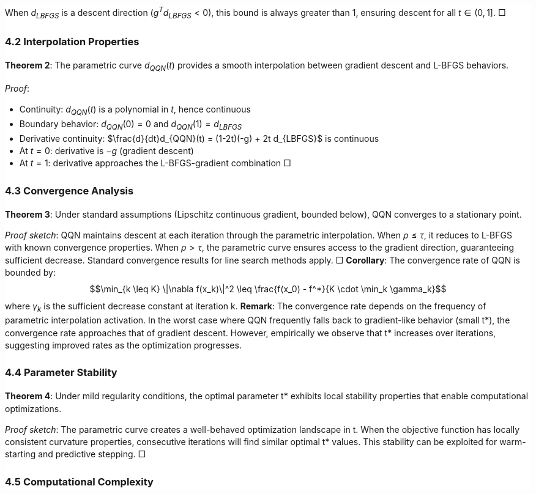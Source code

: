 When $d_{LBFGS}$ is a descent direction ($g^T d_{LBFGS} < 0$), this bound is always greater than 1, ensuring descent for
all $t \in (0,1]$. □

### 4.2 Interpolation Properties

**Theorem 2**: The parametric curve $d_{QQN}(t)$ provides a smooth interpolation between gradient descent and L-BFGS
behaviors.

*Proof*:

- Continuity: $d_{QQN}(t)$ is a polynomial in $t$, hence continuous
- Boundary behavior: $d_{QQN}(0) = 0$ and $d_{QQN}(1) = d_{LBFGS}$
- Derivative continuity: $\frac{d}{dt}d_{QQN}(t) = (1-2t)(-g) + 2t d_{LBFGS}$ is continuous
- At $t=0$: derivative is $-g$ (gradient descent)
- At $t=1$: derivative approaches the L-BFGS-gradient combination □

### 4.3 Convergence Analysis

**Theorem 3**: Under standard assumptions (Lipschitz continuous gradient, bounded below), QQN converges to a stationary
point.

*Proof sketch*: QQN maintains descent at each iteration through the parametric interpolation. When $\rho \leq \tau$, it
reduces to L-BFGS with known convergence properties. When $\rho > \tau$, the parametric curve ensures access to the
gradient direction, guaranteeing sufficient decrease. Standard convergence results for line search methods apply. □
**Corollary**: The convergence rate of QQN is bounded by:
$$\min_{k \leq K} \|\nabla f(x_k)\|^2 \leq \frac{f(x_0) - f^*}{K \cdot \min_k \gamma_k}$$
where $\gamma_k$ is the sufficient decrease constant at iteration k.
**Remark**: The convergence rate depends on the frequency of parametric interpolation activation. In the worst case
where QQN frequently falls back to gradient-like behavior (small t*), the convergence rate approaches that of gradient
descent. However, empirically we observe that t* increases over iterations, suggesting improved rates as the
optimization progresses.

### 4.4 Parameter Stability

**Theorem 4**: Under mild regularity conditions, the optimal parameter t* exhibits local stability properties that
enable computational optimizations.

*Proof sketch*: The parametric curve creates a well-behaved optimization landscape in t. When the objective function has
locally consistent curvature properties, consecutive iterations will find similar optimal t* values. This stability can
be exploited for warm-starting and predictive stepping. □

### 4.5 Computational Complexity
